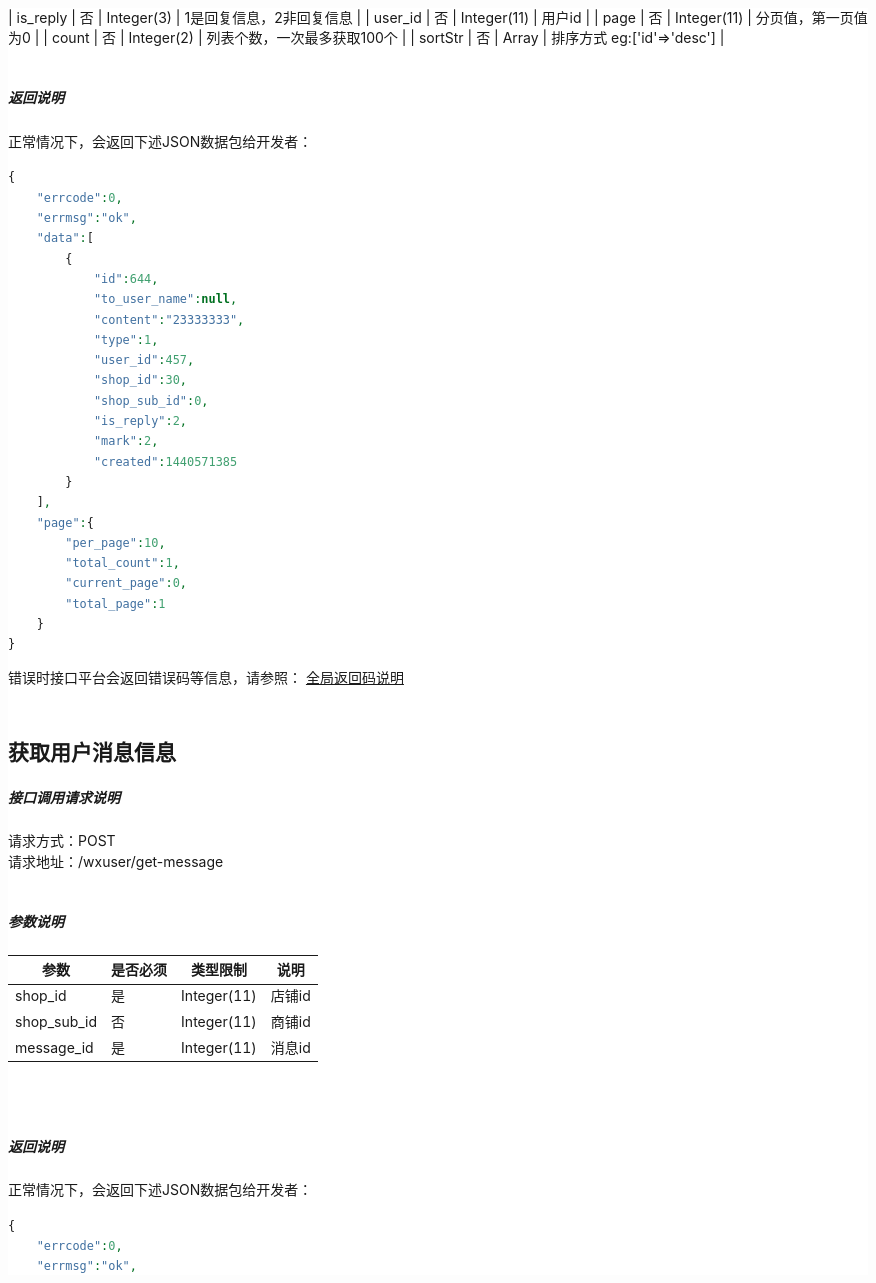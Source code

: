 | is_reply | 否 | Integer(3) | 1是回复信息，2非回复信息 |
| user_id | 否 | Integer(11) | 用户id |
| page | 否 | Integer(11) | 分页值，第一页值为0 |
| count | 否 | Integer(2) | 列表个数，一次最多获取100个 |
| sortStr | 否 | Array | 排序方式 eg:['id'=>'desc'] |
<br  /><br  />
##### 返回说明
正常情况下，会返回下述JSON数据包给开发者：
```php
{
    "errcode":0,
    "errmsg":"ok",
    "data":[
        {
            "id":644,
            "to_user_name":null,
            "content":"23333333",
            "type":1,
            "user_id":457,
            "shop_id":30,
            "shop_sub_id":0,
            "is_reply":2,
            "mark":2,
            "created":1440571385
        }
    ],
    "page":{
        "per_page":10,
        "total_count":1,
        "current_page":0,
        "total_page":1
    }
}
```
错误时接口平台会返回错误码等信息，请参照：
[全局返回码说明](/error-code.html)
<br  /><br  />

## __获取用户消息信息__
##### 接口调用请求说明
请求方式：POST
<br  />
请求地址：/wxuser/get-message
<br  /><br  />
##### 参数说明
| 参数 | 是否必须 | 类型限制 | 说明 |
| -- | -- | -- | -- |
| shop_id | 是 | Integer(11) | 店铺id |
| shop_sub_id | 否 | Integer(11) | 商铺id |
| message_id | 是 | Integer(11) | 消息id |
<br  /><br  />
##### 返回说明
正常情况下，会返回下述JSON数据包给开发者：
```php
{
    "errcode":0,
    "errmsg":"ok",
```